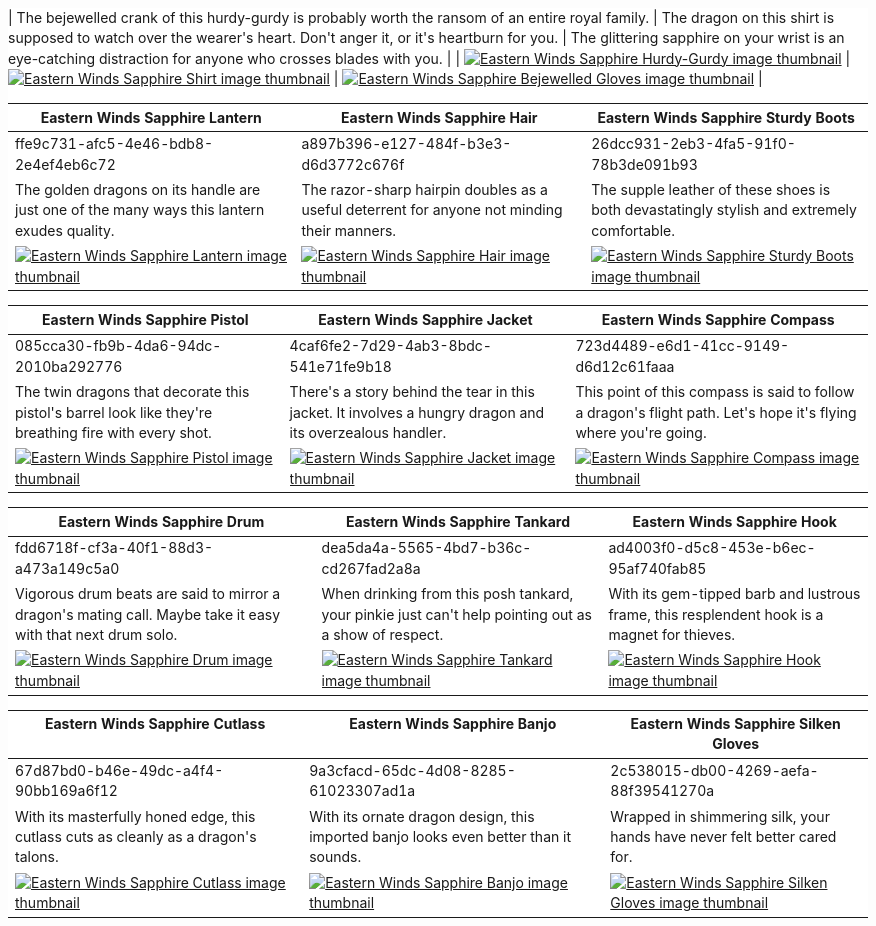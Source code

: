 | The bejewelled crank of this hurdy-gurdy is probably worth the ransom of an entire royal family. | The dragon on this shirt is supposed to watch over the wearer's heart. Don't anger it, or it's heartburn for you. | The glittering sapphire on your wrist is an eye-catching distraction for anyone who crosses blades with you. |
| [![Eastern Winds Sapphire Hurdy-Gurdy image thumbnail](https://seaofthieves.wiki.gg/images/d/d7/Eastern_Winds_Sapphire_Hurdy-Gurdy.png)](https://seaofthieves.wiki.gg/wiki/Eastern_Winds_Sapphire_Hurdy-Gurdy) | [![Eastern Winds Sapphire Shirt image thumbnail](https://seaofthieves.wiki.gg/images/3/37/Eastern_Winds_Sapphire_Shirt.png)](https://seaofthieves.wiki.gg/wiki/Eastern_Winds_Sapphire_Shirt) | [![Eastern Winds Sapphire Bejewelled Gloves image thumbnail](https://seaofthieves.wiki.gg/images/1/1c/Eastern_Winds_Sapphire_Bejewelled_Gloves.png)](https://seaofthieves.wiki.gg/wiki/Eastern_Winds_Sapphire_Bejewelled_Gloves) |

| Eastern Winds Sapphire Lantern | Eastern Winds Sapphire Hair | Eastern Winds Sapphire Sturdy Boots |
| ------------------------------ | --------------------------- | ----------------------------------- |
| ffe9c731-afc5-4e46-bdb8-2e4ef4eb6c72 | a897b396-e127-484f-b3e3-d6d3772c676f | 26dcc931-2eb3-4fa5-91f0-78b3de091b93 |
| The golden dragons on its handle are just one of the many ways this lantern exudes quality. | The razor-sharp hairpin doubles as a useful deterrent for anyone not minding their manners. | The supple leather of these shoes is both devastatingly stylish and extremely comfortable. |
| [![Eastern Winds Sapphire Lantern image thumbnail](https://seaofthieves.wiki.gg/images/9/93/Eastern_Winds_Sapphire_Lantern.png)](https://seaofthieves.wiki.gg/wiki/Eastern_Winds_Sapphire_Lantern) | [![Eastern Winds Sapphire Hair image thumbnail](https://seaofthieves.wiki.gg/images/7/73/Eastern_Winds_Sapphire_Hair.png)](https://seaofthieves.wiki.gg/wiki/Eastern_Winds_Sapphire_Hair) | [![Eastern Winds Sapphire Sturdy Boots image thumbnail](https://seaofthieves.wiki.gg/images/f/fa/Eastern_Winds_Sapphire_Sturdy_Boots.png)](https://seaofthieves.wiki.gg/wiki/Eastern_Winds_Sapphire_Sturdy_Boots) |

| Eastern Winds Sapphire Pistol | Eastern Winds Sapphire Jacket | Eastern Winds Sapphire Compass |
| ----------------------------- | ----------------------------- | ------------------------------ |
| 085cca30-fb9b-4da6-94dc-2010ba292776 | 4caf6fe2-7d29-4ab3-8bdc-541e71fe9b18 | 723d4489-e6d1-41cc-9149-d6d12c61faaa |
| The twin dragons that decorate this pistol's barrel look like they're breathing fire with every shot. | There's a story behind the tear in this jacket. It involves a hungry dragon and its overzealous handler. | This point of this compass is said to follow a dragon's flight path. Let's hope it's flying where you're going. |
| [![Eastern Winds Sapphire Pistol image thumbnail](https://seaofthieves.wiki.gg/images/9/97/Eastern_Winds_Sapphire_Pistol.png)](https://seaofthieves.wiki.gg/wiki/Eastern_Winds_Sapphire_Pistol) | [![Eastern Winds Sapphire Jacket image thumbnail](https://seaofthieves.wiki.gg/images/f/fb/Eastern_Winds_Sapphire_Jacket.png)](https://seaofthieves.wiki.gg/wiki/Eastern_Winds_Sapphire_Jacket) | [![Eastern Winds Sapphire Compass image thumbnail](https://seaofthieves.wiki.gg/images/a/a7/Eastern_Winds_Sapphire_Compass.png)](https://seaofthieves.wiki.gg/wiki/Eastern_Winds_Sapphire_Compass) |

| Eastern Winds Sapphire Drum | Eastern Winds Sapphire Tankard | Eastern Winds Sapphire Hook |
| --------------------------- | ------------------------------ | --------------------------- |
| fdd6718f-cf3a-40f1-88d3-a473a149c5a0 | dea5da4a-5565-4bd7-b36c-cd267fad2a8a | ad4003f0-d5c8-453e-b6ec-95af740fab85 |
| Vigorous drum beats are said to mirror a dragon's mating call. Maybe take it easy with that next drum solo. | When drinking from this posh tankard, your pinkie just can't help pointing out as a show of respect. | With its gem-tipped barb and lustrous frame, this resplendent hook is a magnet for thieves. |
| [![Eastern Winds Sapphire Drum image thumbnail](https://seaofthieves.wiki.gg/images/7/7d/Eastern_Winds_Sapphire_Drum.png)](https://seaofthieves.wiki.gg/wiki/Eastern_Winds_Sapphire_Drum) | [![Eastern Winds Sapphire Tankard image thumbnail](https://seaofthieves.wiki.gg/images/a/aa/Eastern_Winds_Sapphire_Tankard.png)](https://seaofthieves.wiki.gg/wiki/Eastern_Winds_Sapphire_Tankard) | [![Eastern Winds Sapphire Hook image thumbnail](https://seaofthieves.wiki.gg/images/7/7b/Eastern_Winds_Sapphire_Hook.png)](https://seaofthieves.wiki.gg/wiki/Eastern_Winds_Sapphire_Hook) |

| Eastern Winds Sapphire Cutlass | Eastern Winds Sapphire Banjo | Eastern Winds Sapphire Silken Gloves |
| ------------------------------ | ---------------------------- | ------------------------------------ |
| 67d87bd0-b46e-49dc-a4f4-90bb169a6f12 | 9a3cfacd-65dc-4d08-8285-61023307ad1a | 2c538015-db00-4269-aefa-88f39541270a |
| With its masterfully honed edge, this cutlass cuts as cleanly as a dragon's talons. | With its ornate dragon design, this imported banjo looks even better than it sounds. | Wrapped in shimmering silk, your hands have never felt better cared for. |
| [![Eastern Winds Sapphire Cutlass image thumbnail](https://seaofthieves.wiki.gg/images/5/53/Eastern_Winds_Sapphire_Cutlass.png)](https://seaofthieves.wiki.gg/wiki/Eastern_Winds_Sapphire_Cutlass) | [![Eastern Winds Sapphire Banjo image thumbnail](https://seaofthieves.wiki.gg/images/c/c8/Eastern_Winds_Sapphire_Banjo.png)](https://seaofthieves.wiki.gg/wiki/Eastern_Winds_Sapphire_Banjo) | [![Eastern Winds Sapphire Silken Gloves image thumbnail](https://seaofthieves.wiki.gg/images/d/d0/Eastern_Winds_Sapphire_Silken_Gloves.png)](https://seaofthieves.wiki.gg/wiki/Eastern_Winds_Sapphire_Silken_Gloves) |
